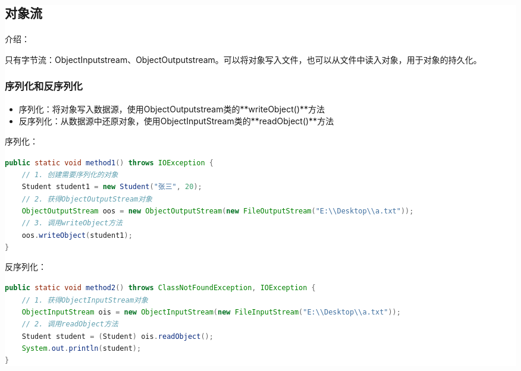 



## 对象流

介绍：

只有字节流：ObjectInputstream、ObjectOutputstream。可以将对象写入文件，也可以从文件中读入对象，用于对象的持久化。



### 序列化和反序列化

- 序列化：将对象写入数据源，使用ObjectOutputstream类的**writeObject()**方法
- 反序列化：从数据源中还原对象，使用ObjectInputStream类的**readObject()**方法

序列化：

```java
public static void method1() throws IOException {
    // 1. 创建需要序列化的对象
    Student student1 = new Student("张三", 20);
    // 2. 获得ObjectOutputStream对象
    ObjectOutputStream oos = new ObjectOutputStream(new FileOutputStream("E:\\Desktop\\a.txt"));
    // 3. 调用writeObject方法
    oos.writeObject(student1);
}
```

反序列化：

```java
public static void method2() throws ClassNotFoundException, IOException {
    // 1. 获得ObjectInputStream对象
    ObjectInputStream ois = new ObjectInputStream(new FileInputStream("E:\\Desktop\\a.txt"));
    // 2. 调用readObject方法
    Student student = (Student) ois.readObject();
    System.out.println(student);
}
```



















































